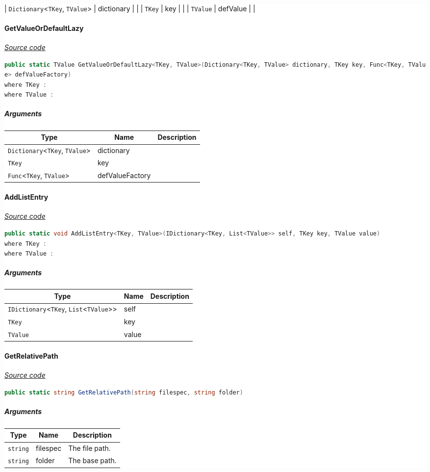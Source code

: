 | `Dictionary`&lt;`TKey`, `TValue`&gt; | dictionary |   |
| `TKey` | key |   |
| `TValue` | defValue |   |

#### GetValueOrDefaultLazy
[*Source code*](https://github.com///blob//ProwlynxNET.Core/Extensions/Utils.cs#L50)
```csharp
public static TValue GetValueOrDefaultLazy<TKey, TValue>(Dictionary<TKey, TValue> dictionary, TKey key, Func<TKey, TValue> defValueFactory)
where TKey : 
where TValue : 
```
##### Arguments
| Type | Name | Description |
| --- | --- | --- |
| `Dictionary`&lt;`TKey`, `TValue`&gt; | dictionary |   |
| `TKey` | key |   |
| `Func`&lt;`TKey`, `TValue`&gt; | defValueFactory |   |

#### AddListEntry
[*Source code*](https://github.com///blob//ProwlynxNET.Core/Extensions/Utils.cs#L67)
```csharp
public static void AddListEntry<TKey, TValue>(IDictionary<TKey, List<TValue>> self, TKey key, TValue value)
where TKey : 
where TValue : 
```
##### Arguments
| Type | Name | Description |
| --- | --- | --- |
| `IDictionary`&lt;`TKey`, `List`&lt;`TValue`&gt;&gt; | self |   |
| `TKey` | key |   |
| `TValue` | value |   |

#### GetRelativePath
[*Source code*](https://github.com///blob//ProwlynxNET.Core/Extensions/Utils.cs#L83)
```csharp
public static string GetRelativePath(string filespec, string folder)
```
##### Arguments
| Type | Name | Description |
| --- | --- | --- |
| `string` | filespec | The file path. |
| `string` | folder | The base path. |
